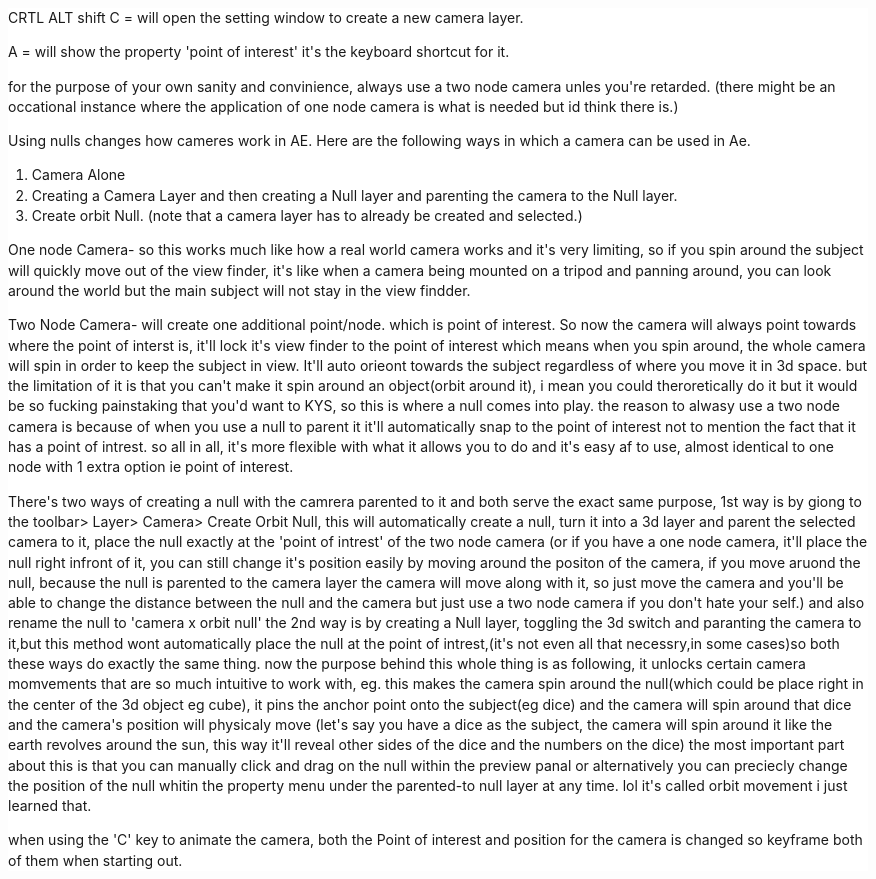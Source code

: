 CRTL ALT shift C = will open the setting window to create a new camera  layer. 

A = will show the property 'point of interest' it's the keyboard shortcut for it. 

for the purpose of your own sanity and convinience, always use a two node camera unles you're retarded. (there might be an occational instance where the application of one node camera is what is needed but id think there is.)

Using nulls changes how cameres work in AE. 
Here are the following ways in which a camera can be used in Ae. 
1. Camera Alone
2. Creating a Camera Layer and then creating a Null layer and parenting the camera to the Null layer. 
3. Create orbit Null. (note that a camera layer has to already be created and selected.)

One node Camera- so this works much like how a real world camera works and it's very limiting, so if you spin around the subject will quickly move out of the view finder, it's like when a camera being mounted on a tripod and panning around, you can look around the world but the main subject will not stay in the view findder. 

Two Node Camera- will create one additional point/node. which is point of interest. So now the camera will always point towards where the point of interst is, it'll lock it's view finder to the point of interest which means when you spin around, the whole camera will spin in order to keep the subject in view. It'll auto orieont towards the subject regardless of where you move it in 3d space. but the limitation of it is that you can't make it spin around an object(orbit around it), i mean you could theroretically do it but it would be so fucking painstaking that you'd want to KYS, so this is where a null comes into play. the reason to alwasy use a two node camera is because of when you use a null to parent it it'll automatically snap to the point of interest not to mention the fact that it has a point of intrest. so all in all, it's more flexible with what it allows you to do and it's easy af to use, almost identical to one node with 1 extra option ie point of interest. 


There's two ways of creating a null with the camrera parented to it and both serve the exact same purpose, 1st way is by giong to the toolbar> Layer> Camera> Create Orbit Null, this will automatically create a null, turn it into a 3d layer and parent the selected camera to it, place the null exactly at the 'point of intrest' of the two node camera (or if you have a one node camera, it'll place the null right infront of it, you can still change it's position easily by moving around the positon of the camera, if you move aruond the null, because the null is parented to the camera layer the camera will move along with it, so just move the camera and you'll be able to change the distance between the null and the camera but just use a two node camera if you don't hate your self.) and also rename the null to 'camera x orbit null'  the 2nd way is by creating a Null layer, toggling the 3d switch and paranting the camera to it,but this method wont automatically place the null at the point of intrest,(it's not even all that necessry,in some cases)so both these ways do exactly the same thing. now the purpose behind this whole thing is as following, it unlocks certain camera momvements that are so much intuitive to work with, eg.
this makes the camera spin around the null(which could be place right in the center of the 3d object eg cube), it pins the anchor point onto the subject(eg dice) and the camera will spin around that dice and the camera's position will physicaly move (let's say you have a dice as the subject, the camera will spin around it like the earth revolves around the sun, this way it'll reveal other sides of the dice and the numbers on the dice) the most important part about this is that you can manually click and drag on the null within the preview panal or alternatively you can preciecly change the position of the null whitin the property menu under the parented-to null layer at any time.  lol it's called orbit movement i just learned that. 

when using the 'C' key to animate the camera, both the Point of interest and position for the camera is changed so keyframe both of them when starting out.  
